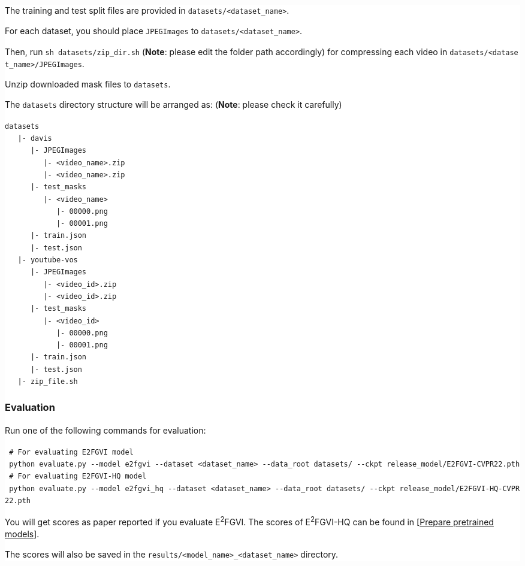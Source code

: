 </tbody>
</table>

The training and test split files are provided in `datasets/<dataset_name>`.

For each dataset, you should place `JPEGImages` to `datasets/<dataset_name>`.

Then, run `sh datasets/zip_dir.sh` (**Note**: please edit the folder path accordingly) for compressing each video in `datasets/<dataset_name>/JPEGImages`.

Unzip downloaded mask files to `datasets`.

The `datasets` directory structure will be arranged as: (**Note**: please check it carefully)
```
datasets
   |- davis
      |- JPEGImages
         |- <video_name>.zip
         |- <video_name>.zip
      |- test_masks
         |- <video_name>
            |- 00000.png
            |- 00001.png   
      |- train.json
      |- test.json
   |- youtube-vos
      |- JPEGImages
         |- <video_id>.zip
         |- <video_id>.zip
      |- test_masks
         |- <video_id>
            |- 00000.png
            |- 00001.png
      |- train.json
      |- test.json   
   |- zip_file.sh
```
### Evaluation
Run one of the following commands for evaluation:
```shell
 # For evaluating E2FGVI model
 python evaluate.py --model e2fgvi --dataset <dataset_name> --data_root datasets/ --ckpt release_model/E2FGVI-CVPR22.pth
 # For evaluating E2FGVI-HQ model
 python evaluate.py --model e2fgvi_hq --dataset <dataset_name> --data_root datasets/ --ckpt release_model/E2FGVI-HQ-CVPR22.pth

```
You will get scores as paper reported if you evaluate E<sup>2</sup>FGVI.
The scores of E<sup>2</sup>FGVI-HQ can be found in [[Prepare pretrained models](https://github.com/MCG-NKU/E2FGVI#prepare-pretrained-models)].

The scores will also be saved in the `results/<model_name>_<dataset_name>` directory.
